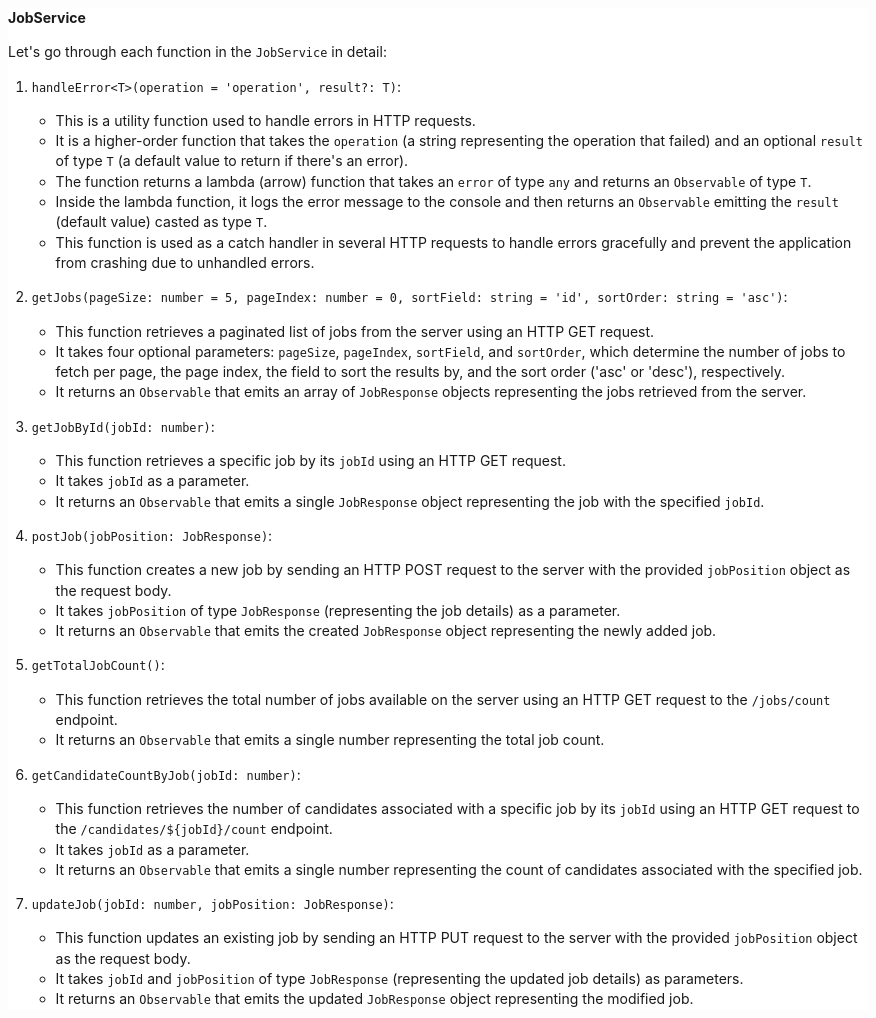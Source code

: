**JobService**

Let's go through each function in the `JobService` in detail:

1. `handleError<T>(operation = 'operation', result?: T)`:
   - This is a utility function used to handle errors in HTTP requests.
   - It is a higher-order function that takes the `operation` (a string representing the operation that failed) and an optional `result` of type `T` (a default value to return if there's an error).
   - The function returns a lambda (arrow) function that takes an `error` of type `any` and returns an `Observable` of type `T`.
   - Inside the lambda function, it logs the error message to the console and then returns an `Observable` emitting the `result` (default value) casted as type `T`.
   - This function is used as a catch handler in several HTTP requests to handle errors gracefully and prevent the application from crashing due to unhandled errors.

2. `getJobs(pageSize: number = 5, pageIndex: number = 0, sortField: string = 'id', sortOrder: string = 'asc')`:
   - This function retrieves a paginated list of jobs from the server using an HTTP GET request.
   - It takes four optional parameters: `pageSize`, `pageIndex`, `sortField`, and `sortOrder`, which determine the number of jobs to fetch per page, the page index, the field to sort the results by, and the sort order ('asc' or 'desc'), respectively.
   - It returns an `Observable` that emits an array of `JobResponse` objects representing the jobs retrieved from the server.

3. `getJobById(jobId: number)`:
   - This function retrieves a specific job by its `jobId` using an HTTP GET request.
   - It takes `jobId` as a parameter.
   - It returns an `Observable` that emits a single `JobResponse` object representing the job with the specified `jobId`.

4. `postJob(jobPosition: JobResponse)`:
   - This function creates a new job by sending an HTTP POST request to the server with the provided `jobPosition` object as the request body.
   - It takes `jobPosition` of type `JobResponse` (representing the job details) as a parameter.
   - It returns an `Observable` that emits the created `JobResponse` object representing the newly added job.

5. `getTotalJobCount()`:
   - This function retrieves the total number of jobs available on the server using an HTTP GET request to the `/jobs/count` endpoint.
   - It returns an `Observable` that emits a single number representing the total job count.

6. `getCandidateCountByJob(jobId: number)`:
   - This function retrieves the number of candidates associated with a specific job by its `jobId` using an HTTP GET request to the `/candidates/${jobId}/count` endpoint.
   - It takes `jobId` as a parameter.
   - It returns an `Observable` that emits a single number representing the count of candidates associated with the specified job.

7. `updateJob(jobId: number, jobPosition: JobResponse)`:
   - This function updates an existing job by sending an HTTP PUT request to the server with the provided `jobPosition` object as the request body.
   - It takes `jobId` and `jobPosition` of type `JobResponse` (representing the updated job details) as parameters.
   - It returns an `Observable` that emits the updated `JobResponse` object representing the modified job.
